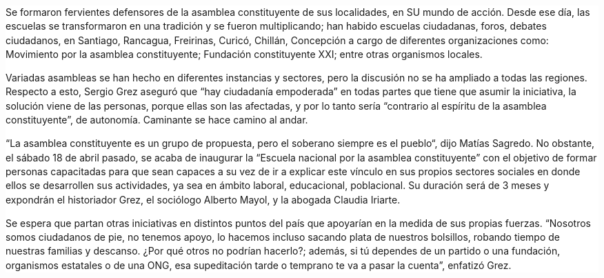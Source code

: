 Se formaron fervientes defensores de la asamblea constituyente de sus localidades, en SU mundo de acción. Desde ese día, las escuelas se transformaron en una tradición y se fueron multiplicando; han habido escuelas ciudadanas, foros, debates ciudadanos, en Santiago, Rancagua, Freirinas, Curicó, Chillán, Concepción a cargo de diferentes organizaciones como: Movimiento por la asamblea constituyente; Fundación constituyente XXI; entre otras organismos locales.

Variadas asambleas se han hecho en diferentes instancias y sectores, pero la discusión no se ha ampliado a todas las regiones. Respecto a esto, Sergio Grez aseguró que “hay ciudadanía empoderada” en todas partes que tiene que asumir la iniciativa, la solución viene de las personas, porque ellas son las afectadas, y por lo tanto sería “contrario al espíritu de la asamblea constituyente”, de autonomía. Caminante se hace camino al andar.

“La asamblea constituyente es un grupo de propuesta, pero el soberano siempre es el pueblo“, dijo Matías Sagredo. No obstante, el sábado 18 de abril pasado, se acaba de inaugurar la “Escuela nacional por la asamblea constituyente” con el objetivo de formar personas capacitadas para que sean capaces a su vez de ir a explicar este vínculo en sus propios sectores sociales en donde ellos se desarrollen sus actividades, ya sea en ámbito laboral, educacional, poblacional. Su duración será de 3 meses y expondrán el historiador Grez, el sociólogo Alberto Mayol, y la abogada Claudia Iriarte.

Se espera que partan otras iniciativas en distintos puntos del país que apoyarían en la medida de sus propias fuerzas. “Nosotros somos ciudadanos de pie, no tenemos apoyo, lo hacemos incluso sacando plata de nuestros bolsillos, robando tiempo de nuestras familias y descanso. ¿Por qué otros no podrían hacerlo?; además, si tú dependes de un partido o una fundación, organismos estatales o de una ONG, esa supeditación tarde o temprano te va a pasar la cuenta”, enfatizó Grez.
